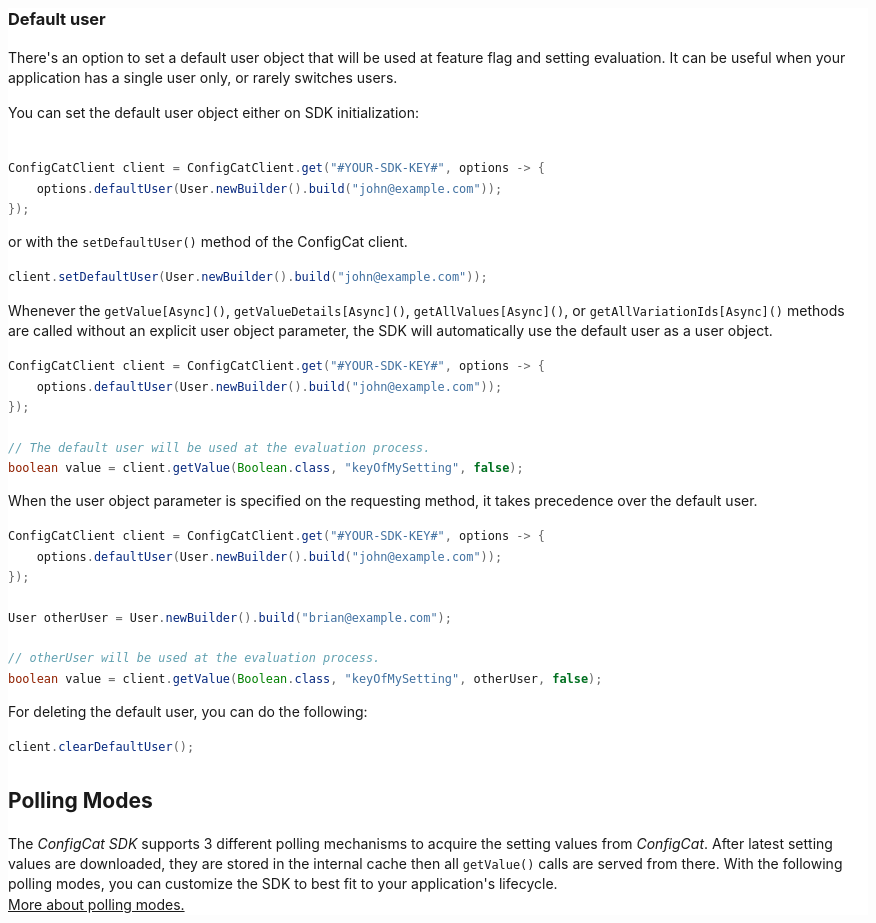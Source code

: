 ### Default user

There's an option to set a default user object that will be used at feature flag and setting evaluation. It can be useful when your application has a single user only, or rarely switches users.

You can set the default user object either on SDK initialization:

```java

ConfigCatClient client = ConfigCatClient.get("#YOUR-SDK-KEY#", options -> {
    options.defaultUser(User.newBuilder().build("john@example.com"));
});
```

or with the `setDefaultUser()` method of the ConfigCat client.

```java
client.setDefaultUser(User.newBuilder().build("john@example.com"));
```

Whenever the `getValue[Async]()`, `getValueDetails[Async]()`, `getAllValues[Async]()`, or `getAllVariationIds[Async]()` methods are called without an explicit user object parameter, the SDK will automatically use the default user as a user object.

```java
ConfigCatClient client = ConfigCatClient.get("#YOUR-SDK-KEY#", options -> {
    options.defaultUser(User.newBuilder().build("john@example.com"));
});

// The default user will be used at the evaluation process.
boolean value = client.getValue(Boolean.class, "keyOfMySetting", false);
```

When the user object parameter is specified on the requesting method, it takes precedence over the default user.

```java
ConfigCatClient client = ConfigCatClient.get("#YOUR-SDK-KEY#", options -> {
    options.defaultUser(User.newBuilder().build("john@example.com"));
});

User otherUser = User.newBuilder().build("brian@example.com");

// otherUser will be used at the evaluation process.
boolean value = client.getValue(Boolean.class, "keyOfMySetting", otherUser, false);
```

For deleting the default user, you can do the following:

```java
client.clearDefaultUser();
```

## Polling Modes

The _ConfigCat SDK_ supports 3 different polling mechanisms to acquire the setting values from _ConfigCat_. After latest setting values are downloaded, they are stored in the internal cache then all `getValue()` calls are served from there. With the following polling modes, you can customize the SDK to best fit to your application's lifecycle.  
[More about polling modes.](/advanced/caching/)
